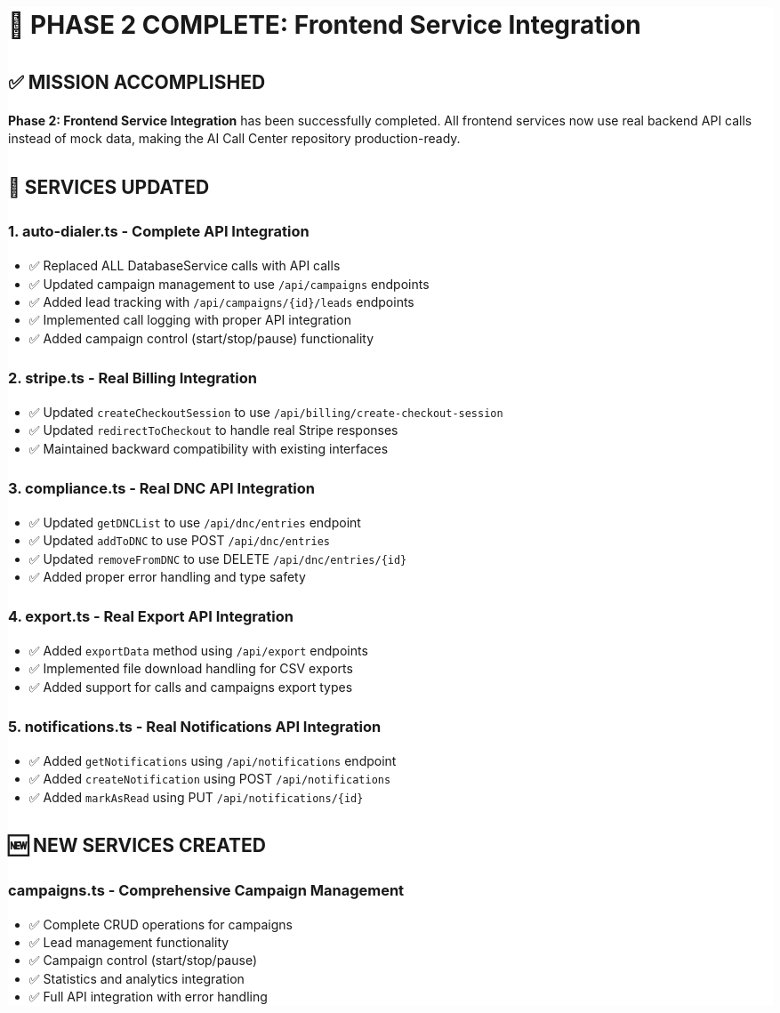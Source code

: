 # 🎉 PHASE 2 COMPLETE: Frontend Service Integration

## ✅ MISSION ACCOMPLISHED

**Phase 2: Frontend Service Integration** has been successfully completed. All frontend services now use real backend API calls instead of mock data, making the AI Call Center repository production-ready.

## 🔄 SERVICES UPDATED

### 1. **auto-dialer.ts** - Complete API Integration
- ✅ Replaced ALL DatabaseService calls with API calls
- ✅ Updated campaign management to use `/api/campaigns` endpoints
- ✅ Added lead tracking with `/api/campaigns/{id}/leads` endpoints
- ✅ Implemented call logging with proper API integration
- ✅ Added campaign control (start/stop/pause) functionality

### 2. **stripe.ts** - Real Billing Integration
- ✅ Updated `createCheckoutSession` to use `/api/billing/create-checkout-session`
- ✅ Updated `redirectToCheckout` to handle real Stripe responses
- ✅ Maintained backward compatibility with existing interfaces

### 3. **compliance.ts** - Real DNC API Integration
- ✅ Updated `getDNCList` to use `/api/dnc/entries` endpoint
- ✅ Updated `addToDNC` to use POST `/api/dnc/entries`
- ✅ Updated `removeFromDNC` to use DELETE `/api/dnc/entries/{id}`
- ✅ Added proper error handling and type safety

### 4. **export.ts** - Real Export API Integration
- ✅ Added `exportData` method using `/api/export` endpoints
- ✅ Implemented file download handling for CSV exports
- ✅ Added support for calls and campaigns export types

### 5. **notifications.ts** - Real Notifications API Integration
- ✅ Added `getNotifications` using `/api/notifications` endpoint
- ✅ Added `createNotification` using POST `/api/notifications`
- ✅ Added `markAsRead` using PUT `/api/notifications/{id}`

## 🆕 NEW SERVICES CREATED

### **campaigns.ts** - Comprehensive Campaign Management
- ✅ Complete CRUD operations for campaigns
- ✅ Lead management functionality
- ✅ Campaign control (start/stop/pause)
- ✅ Statistics and analytics integration
- ✅ Full API integration with error handling
